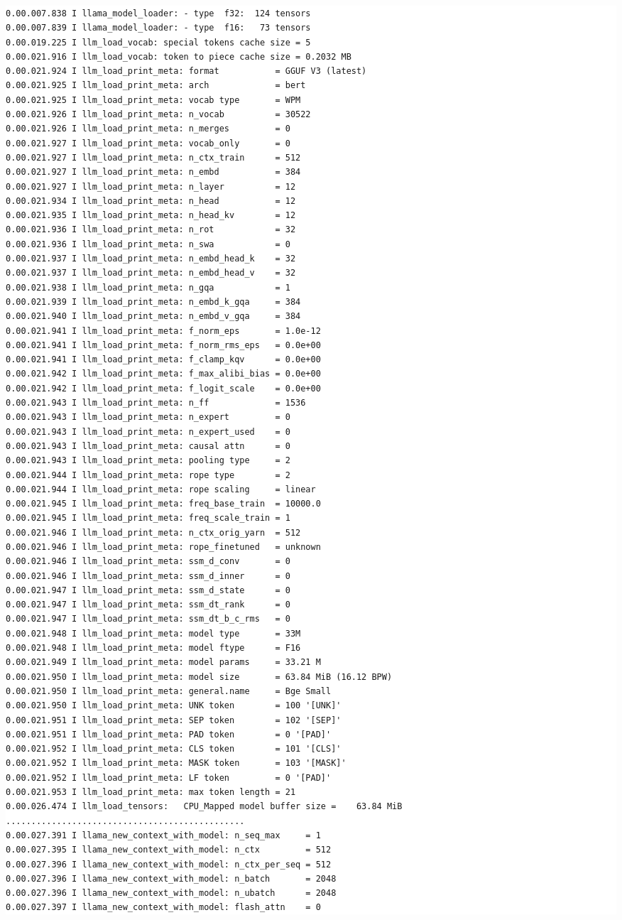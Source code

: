 ```
0.00.007.838 I llama_model_loader: - type  f32:  124 tensors
0.00.007.839 I llama_model_loader: - type  f16:   73 tensors
0.00.019.225 I llm_load_vocab: special tokens cache size = 5
0.00.021.916 I llm_load_vocab: token to piece cache size = 0.2032 MB
0.00.021.924 I llm_load_print_meta: format           = GGUF V3 (latest)
0.00.021.925 I llm_load_print_meta: arch             = bert
0.00.021.925 I llm_load_print_meta: vocab type       = WPM
0.00.021.926 I llm_load_print_meta: n_vocab          = 30522
0.00.021.926 I llm_load_print_meta: n_merges         = 0
0.00.021.927 I llm_load_print_meta: vocab_only       = 0
0.00.021.927 I llm_load_print_meta: n_ctx_train      = 512
0.00.021.927 I llm_load_print_meta: n_embd           = 384
0.00.021.927 I llm_load_print_meta: n_layer          = 12
0.00.021.934 I llm_load_print_meta: n_head           = 12
0.00.021.935 I llm_load_print_meta: n_head_kv        = 12
0.00.021.936 I llm_load_print_meta: n_rot            = 32
0.00.021.936 I llm_load_print_meta: n_swa            = 0
0.00.021.937 I llm_load_print_meta: n_embd_head_k    = 32
0.00.021.937 I llm_load_print_meta: n_embd_head_v    = 32
0.00.021.938 I llm_load_print_meta: n_gqa            = 1
0.00.021.939 I llm_load_print_meta: n_embd_k_gqa     = 384
0.00.021.940 I llm_load_print_meta: n_embd_v_gqa     = 384
0.00.021.941 I llm_load_print_meta: f_norm_eps       = 1.0e-12
0.00.021.941 I llm_load_print_meta: f_norm_rms_eps   = 0.0e+00
0.00.021.941 I llm_load_print_meta: f_clamp_kqv      = 0.0e+00
0.00.021.942 I llm_load_print_meta: f_max_alibi_bias = 0.0e+00
0.00.021.942 I llm_load_print_meta: f_logit_scale    = 0.0e+00
0.00.021.943 I llm_load_print_meta: n_ff             = 1536
0.00.021.943 I llm_load_print_meta: n_expert         = 0
0.00.021.943 I llm_load_print_meta: n_expert_used    = 0
0.00.021.943 I llm_load_print_meta: causal attn      = 0
0.00.021.943 I llm_load_print_meta: pooling type     = 2
0.00.021.944 I llm_load_print_meta: rope type        = 2
0.00.021.944 I llm_load_print_meta: rope scaling     = linear
0.00.021.945 I llm_load_print_meta: freq_base_train  = 10000.0
0.00.021.945 I llm_load_print_meta: freq_scale_train = 1
0.00.021.946 I llm_load_print_meta: n_ctx_orig_yarn  = 512
0.00.021.946 I llm_load_print_meta: rope_finetuned   = unknown
0.00.021.946 I llm_load_print_meta: ssm_d_conv       = 0
0.00.021.946 I llm_load_print_meta: ssm_d_inner      = 0
0.00.021.947 I llm_load_print_meta: ssm_d_state      = 0
0.00.021.947 I llm_load_print_meta: ssm_dt_rank      = 0
0.00.021.947 I llm_load_print_meta: ssm_dt_b_c_rms   = 0
0.00.021.948 I llm_load_print_meta: model type       = 33M
0.00.021.948 I llm_load_print_meta: model ftype      = F16
0.00.021.949 I llm_load_print_meta: model params     = 33.21 M
0.00.021.950 I llm_load_print_meta: model size       = 63.84 MiB (16.12 BPW) 
0.00.021.950 I llm_load_print_meta: general.name     = Bge Small
0.00.021.950 I llm_load_print_meta: UNK token        = 100 '[UNK]'
0.00.021.951 I llm_load_print_meta: SEP token        = 102 '[SEP]'
0.00.021.951 I llm_load_print_meta: PAD token        = 0 '[PAD]'
0.00.021.952 I llm_load_print_meta: CLS token        = 101 '[CLS]'
0.00.021.952 I llm_load_print_meta: MASK token       = 103 '[MASK]'
0.00.021.952 I llm_load_print_meta: LF token         = 0 '[PAD]'
0.00.021.953 I llm_load_print_meta: max token length = 21
0.00.026.474 I llm_load_tensors:   CPU_Mapped model buffer size =    63.84 MiB
...............................................
0.00.027.391 I llama_new_context_with_model: n_seq_max     = 1
0.00.027.395 I llama_new_context_with_model: n_ctx         = 512
0.00.027.396 I llama_new_context_with_model: n_ctx_per_seq = 512
0.00.027.396 I llama_new_context_with_model: n_batch       = 2048
0.00.027.396 I llama_new_context_with_model: n_ubatch      = 2048
0.00.027.397 I llama_new_context_with_model: flash_attn    = 0
```